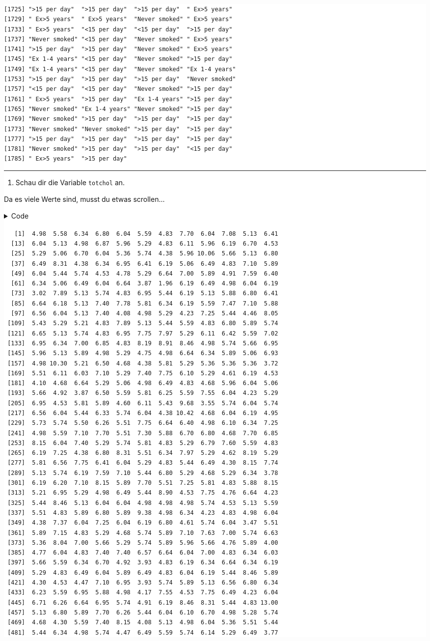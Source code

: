     [1725] ">15 per day"  ">15 per day"  ">15 per day"  " Ex>5 years" 
    [1729] " Ex>5 years"  " Ex>5 years"  "Never smoked" " Ex>5 years" 
    [1733] " Ex>5 years"  "<15 per day"  "<15 per day"  ">15 per day" 
    [1737] "Never smoked" "<15 per day"  "Never smoked" " Ex>5 years" 
    [1741] ">15 per day"  ">15 per day"  "Never smoked" " Ex>5 years" 
    [1745] "Ex 1-4 years" "<15 per day"  "Never smoked" ">15 per day" 
    [1749] "Ex 1-4 years" "<15 per day"  "Never smoked" "Ex 1-4 years"
    [1753] ">15 per day"  ">15 per day"  ">15 per day"  "Never smoked"
    [1757] "<15 per day"  "<15 per day"  "Never smoked" ">15 per day" 
    [1761] " Ex>5 years"  ">15 per day"  "Ex 1-4 years" ">15 per day" 
    [1765] "Never smoked" "Ex 1-4 years" "Never smoked" ">15 per day" 
    [1769] "Never smoked" ">15 per day"  ">15 per day"  ">15 per day" 
    [1773] "Never smoked" "Never smoked" ">15 per day"  ">15 per day" 
    [1777] ">15 per day"  ">15 per day"  ">15 per day"  ">15 per day" 
    [1781] "Never smoked" ">15 per day"  ">15 per day"  "<15 per day" 
    [1785] " Ex>5 years"  ">15 per day" 

------------------------------------------------------------------------

1.  Schau dir die Variable `totchol` an.

Da es viele Werte sind, musst du etwas scrollen...

<details class="code-fold"><summary>Code</summary></details>

       [1]  4.98  5.58  6.34  6.80  6.04  5.59  4.83  7.70  6.04  7.08  5.13  6.41
      [13]  6.04  5.13  4.98  6.87  5.96  5.29  4.83  6.11  5.96  6.19  6.70  4.53
      [25]  5.29  5.06  6.70  6.04  5.36  5.74  4.38  5.96 10.06  5.66  5.13  6.80
      [37]  6.49  8.31  4.38  6.34  6.95  6.41  6.19  5.06  6.49  4.83  7.10  5.89
      [49]  6.04  5.44  5.74  4.53  4.78  5.29  6.64  7.00  5.89  4.91  7.59  6.40
      [61]  6.34  5.06  6.49  6.04  6.64  3.87  1.96  6.19  6.49  4.98  6.04  6.19
      [73]  3.02  7.89  5.13  5.74  4.83  6.95  5.44  6.19  5.13  5.88  6.80  6.41
      [85]  6.64  6.18  5.13  7.40  7.78  5.81  6.34  6.19  5.59  7.47  7.10  5.88
      [97]  6.56  6.04  5.13  7.40  4.08  4.98  5.29  4.23  7.25  5.44  4.46  8.05
     [109]  5.43  5.29  5.21  4.83  7.89  5.13  5.44  5.59  4.83  6.80  5.89  5.74
     [121]  6.65  5.13  5.74  4.83  6.95  7.75  7.97  5.29  6.11  6.42  5.59  7.02
     [133]  6.95  6.34  7.00  6.85  4.83  8.19  8.91  8.46  4.98  5.74  5.66  6.95
     [145]  5.96  5.13  5.89  4.98  5.29  4.75  4.98  6.64  6.34  5.89  5.06  6.93
     [157]  4.98 10.30  5.21  6.50  4.68  4.38  5.81  5.29  5.36  5.36  5.36  3.72
     [169]  5.51  6.11  6.03  7.10  5.29  7.40  7.75  6.10  5.29  4.61  6.19  4.53
     [181]  4.10  4.68  6.64  5.29  5.06  4.98  6.49  4.83  4.68  5.96  6.04  5.06
     [193]  5.66  4.92  3.87  6.50  5.59  5.81  6.25  5.59  7.55  6.04  4.23  5.29
     [205]  6.95  4.53  5.81  5.89  4.60  6.11  5.43  9.68  3.55  5.74  6.04  5.74
     [217]  6.56  6.04  5.44  6.33  5.74  6.04  4.38 10.42  4.68  6.04  6.19  4.95
     [229]  5.73  5.74  5.50  6.26  5.51  7.75  6.64  6.40  4.98  6.10  6.34  7.25
     [241]  4.98  5.59  7.10  7.70  5.51  7.30  5.88  6.70  6.80  4.68  7.70  6.85
     [253]  8.15  6.04  7.40  5.29  5.74  5.81  4.83  5.29  6.79  7.60  5.59  4.83
     [265]  6.19  7.25  4.38  6.80  8.31  5.51  6.34  7.97  5.29  4.62  8.19  5.29
     [277]  5.81  6.56  7.75  6.41  6.04  5.29  4.83  5.44  6.49  4.30  8.15  7.74
     [289]  5.13  5.74  6.19  7.59  7.10  5.44  6.80  5.29  4.68  5.29  6.34  3.78
     [301]  6.19  6.20  7.10  8.15  5.89  7.70  5.51  7.25  5.81  4.83  5.88  8.15
     [313]  5.21  6.95  5.29  4.98  6.49  5.44  8.90  4.53  7.75  4.76  6.64  4.23
     [325]  5.44  8.46  5.13  6.04  6.04  4.98  4.98  4.98  5.74  4.53  5.13  5.59
     [337]  5.51  4.83  5.89  6.80  5.89  9.38  4.98  6.34  4.23  4.83  4.98  6.04
     [349]  4.38  7.37  6.04  7.25  6.04  6.19  6.80  4.61  5.74  6.04  3.47  5.51
     [361]  5.89  7.15  4.83  5.29  4.68  5.74  5.89  7.10  7.63  7.00  5.74  6.63
     [373]  5.36  8.04  7.00  5.66  5.29  5.74  5.89  5.96  5.66  4.76  5.89  4.00
     [385]  4.77  6.04  4.83  7.40  7.40  6.57  6.64  6.04  7.00  4.83  6.34  6.03
     [397]  5.66  5.59  6.34  6.70  4.92  3.93  4.83  6.19  6.34  6.64  6.34  6.19
     [409]  5.29  4.83  6.49  6.04  5.89  6.49  4.83  6.04  6.19  5.44  8.46  5.89
     [421]  4.30  4.53  4.47  7.10  6.95  3.93  5.74  5.89  5.13  6.56  6.80  6.34
     [433]  6.23  5.59  6.95  5.88  4.98  4.17  7.55  4.53  7.75  6.49  4.23  6.04
     [445]  6.71  6.26  6.64  6.95  5.74  4.91  6.19  8.46  8.31  5.44  4.83 13.00
     [457]  5.13  6.80  5.89  7.70  6.26  5.44  6.04  6.10  6.70  4.98  5.28  5.74
     [469]  4.68  4.30  5.59  7.40  8.15  4.08  5.13  4.98  6.04  5.36  5.51  5.44
     [481]  5.44  6.34  4.98  5.74  4.47  6.49  5.59  5.74  6.14  5.29  6.49  3.77